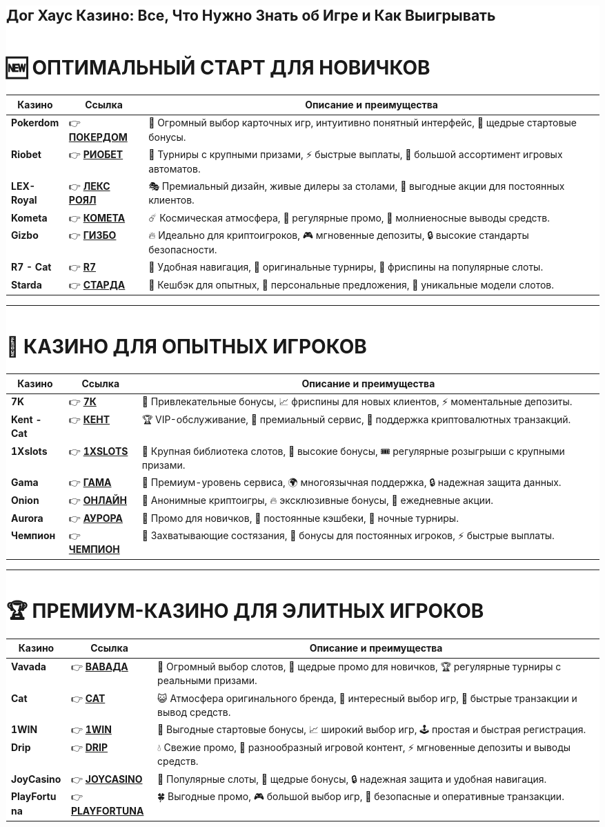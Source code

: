 ## Дог Хаус Казино: Все, Что Нужно Знать об Игре и Как Выигрывать
# 🆕 ОПТИМАЛЬНЫЙ СТАРТ ДЛЯ НОВИЧКОВ

| Казино        | Ссылка                                              | Описание и преимущества                                                                     |
| ------------- | --------------------------------------------------- | ------------------------------------------------------------------------------------------- |
| **Pokerdom**  | 👉 [**ПОКЕРДОМ**](https://brandplay.link/FwVc4f)    | 💎 Огромный выбор карточных игр, интуитивно понятный интерфейс, 🎁 щедрые стартовые бонусы. |
| **Riobet**    | 👉 [**РИОБЕТ**](https://brandplay.link/TnjsxFvH)    | 🌟 Турниры с крупными призами, ⚡ быстрые выплаты, 🎲 большой ассортимент игровых автоматов. |
| **LEX-Royal** | 👉 [**ЛЕКС РОЯЛ**](https://brandplay.link/VMqNXPFs) | 🎭 Премиальный дизайн, живые дилеры за столами, 🎁 выгодные акции для постоянных клиентов.  |
| **Kometa**    | 👉 [**КОМЕТА**](https://brandplay.link/jHzFFYGv)    | ☄️ Космическая атмосфера, 🎁 регулярные промо, 🚀 молниеносные выводы средств.              |
| **Gizbo**     | 👉 [**ГИЗБО**](https://brandplay.link/rvzLrVLp)     | 🔥 Идеально для криптоигроков, 🎮 мгновенные депозиты, 🔒 высокие стандарты безопасности.   |
| **R7 - Cat**  | 👉 [**R7**](https://brandplay.link/dByFXP7h)        | 🎉 Удобная навигация, 🌟 оригинальные турниры, 🎁 фриспины на популярные слоты.             |
| **Starda**    | 👉 [**СТАРДА**](https://brandplay.link/HDcDrxLk)    | 🚀 Кешбэк для опытных, 🤑 персональные предложения, 🎰 уникальные модели слотов.            |

***

# 🌟 КАЗИНО ДЛЯ ОПЫТНЫХ ИГРОКОВ

| Казино         | Ссылка                                                                                           | Описание и преимущества                                                                       |
| -------------- | ------------------------------------------------------------------------------------------------ | --------------------------------------------------------------------------------------------- |
| **7K**         | 👉 [**7К**](https://brandplay.link/dd46bNgD)                                                     | 🔔 Привлекательные бонусы, 📈 фриспины для новых клиентов, ⚡ моментальные депозиты.           |
| **Kent - Cat** | 👉 [**КЕНТ**](https://brandplay.link/XRH1g6Vb)                                                   | 🏆 VIP-обслуживание, 💎 премиальный сервис, 📲 поддержка криптовалютных транзакций.           |
| **1Xslots**    | 👉 [**1XSLOTS**](https://brandplay.link/J2ZbqMPZ)                                                | 🎰 Крупная библиотека слотов, 🎁 высокие бонусы, 🎟️ регулярные розыгрыши с крупными призами. |
| **Gama**       | 👉 [**ГАМА**](https://brandplay.link/RD52jZbL)                                                   | 💎 Премиум-уровень сервиса, 🌍 многоязычная поддержка, 🔒 надежная защита данных.             |
| **Onion**      | 👉 [**ОНЛАЙН**](https://brandplay.link/8LcS6Djb)                                                 | 🧅 Анонимные криптоигры, 🔥 эксклюзивные бонусы, 💸 ежедневные акции.                         |
| **Aurora**     | 👉 [**АУРОРА**](https://10trafic-stat2.com/click/668546556bcc6313411604bc/6766/13031/subaccount) | 🌌 Промо для новичков, 🤑 постоянные кэшбеки, 🚀 ночные турниры.                              |
| **Чемпион**    | 👉 [**ЧЕМПИОН**](https://temon-gter.cfd/go/9n8?p56190p303844p3509t17502)                         | 🏅 Захватывающие состязания, 🎁 бонусы для постоянных игроков, ⚡ быстрые выплаты.             |

***

# 🏆 ПРЕМИУМ-КАЗИНО ДЛЯ ЭЛИТНЫХ ИГРОКОВ

| Казино          | Ссылка                                                                                                       | Описание и преимущества                                                                            |
| --------------- | ------------------------------------------------------------------------------------------------------------ | -------------------------------------------------------------------------------------------------- |
| **Vavada**      | 👉 [**ВАВАДА**](https://partnervavadarv.com?promo=75590753-cc8b-4c4a-8d71-99b7a2293439-jud\&target=register) | 🌟 Огромный выбор слотов, 🎁 щедрые промо для новичков, 🏆 регулярные турниры с реальными призами. |
| **Cat**         | 👉 [**CAT**](https://catchthecatthree.com/d1bfb4f94)                                                         | 😺 Атмосфера оригинального бренда, 🎰 интересный выбор игр, 💸 быстрые транзакции и вывод средств. |
| **1WIN**        | 👉 [**1WIN**](https://brandplay.link/9sD8CZLQ)                                                               | 🌟 Выгодные стартовые бонусы, 📈 широкий выбор игр, 🕹️ простая и быстрая регистрация.             |
| **Drip**        | 👉 [**DRIP**](https://drp-irrs01.com/c4bf3bd2f)                                                              | 💧 Свежие промо, 🎰 разнообразный игровой контент, ⚡ мгновенные депозиты и выводы средств.         |
| **JoyCasino**   | 👉 [**JOYCASINO**](https://rpc30.call2me.pro/?/ru/registration?apkpop=0\&partner=p24970p3289525p8e5d)        | 🎉 Популярные слоты, 🎁 щедрые бонусы, 🔒 надежная защита и удобная навигация.                     |
| **PlayFortuna** | 👉 [**PLAYFORTUNA**](https://4v4rg0e52p.com/alt/playfortuna?27f770988db651f9cc8f16742d88cecd)                | 🍀 Выгодные промо, 🎮 большой выбор игр, 🏦 безопасные и оперативные транзакции.                   |
